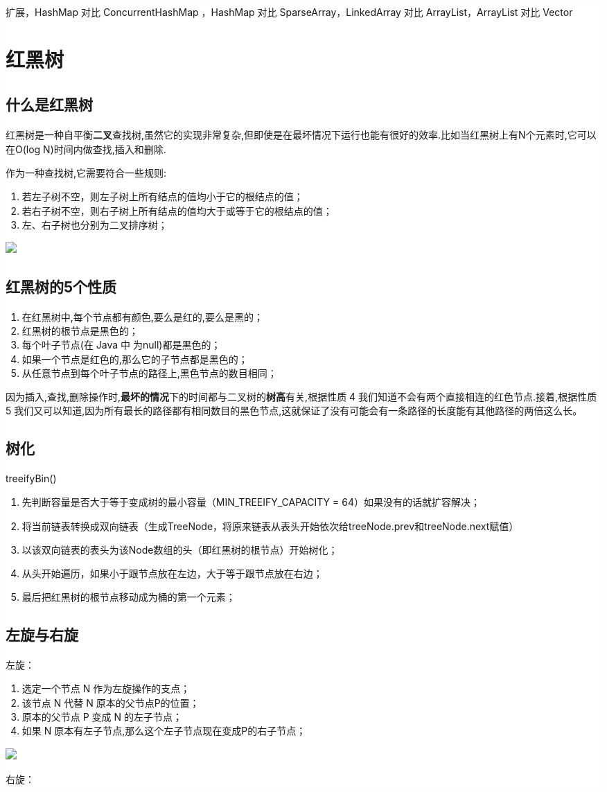 扩展，HashMap 对比 ConcurrentHashMap ，HashMap 对比 SparseArray，LinkedArray 对比 ArrayList，ArrayList 对比 Vector

# 红黑树

## 什么是红黑树

红黑树是一种自平衡**二叉**查找树,虽然它的实现非常复杂,但即使是在最坏情况下运行也能有很好的效率.比如当红黑树上有N个元素时,它可以在O(log N)时间内做查找,插入和删除.

作为一种查找树,它需要符合一些规则:

1. 若左子树不空，则左子树上所有结点的值均小于它的根结点的值；
2. 若右子树不空，则右子树上所有结点的值均大于或等于它的根结点的值；
3. 左、右子树也分别为二叉排序树；

![](https://cdn.nlark.com/yuque/0/2022/jpeg/26044650/1648998282195-48364897-4386-4534-a607-e8858a2b6968.jpeg)

## 红黑树的5个性质

1. 在红黑树中,每个节点都有颜色,要么是红的,要么是黑的；
2. 红黑树的根节点是黑色的；
3. 每个叶子节点(在 Java 中 为null)都是黑色的；
4. 如果一个节点是红色的,那么它的子节点都是黑色的；
5. 从任意节点到每个叶子节点的路径上,黑色节点的数目相同；

因为插入,查找,删除操作时,**最坏的情况**下的时间都与二叉树的**树高**有关,根据性质 4 我们知道不会有两个直接相连的红色节点.接着,根据性质 5 我们又可以知道,因为所有最长的路径都有相同数目的黑色节点,这就保证了没有可能会有一条路径的长度能有其他路径的两倍这么长。

## 树化

treeifyBin()

1. 先判断容量是否大于等于变成树的最小容量（MIN_TREEIFY_CAPACITY = 64）如果没有的话就扩容解决；
2. 将当前链表转换成双向链表（生成TreeNode，将原来链表从表头开始依次给treeNode.prev和treeNode.next赋值）
3. 以该双向链表的表头为该Node数组的头（即红黑树的根节点）开始树化；

1. 从头开始遍历，如果小于跟节点放在左边，大于等于跟节点放在右边；

4. 最后把红黑树的根节点移动成为桶的第一个元素；

## 左旋与右旋

左旋：

1. 选定一个节点 N 作为左旋操作的支点；
2. 该节点 N 代替 N 原本的父节点P的位置；
3. 原本的父节点 P 变成 N 的左子节点；
4. 如果 N 原本有左子节点,那么这个左子节点现在变成P的右子节点；

![](https://cdn.nlark.com/yuque/0/2022/jpeg/26044650/1648998562511-cdce0c4a-c8d6-4881-b7c3-245ae284904c.jpeg)

右旋：
